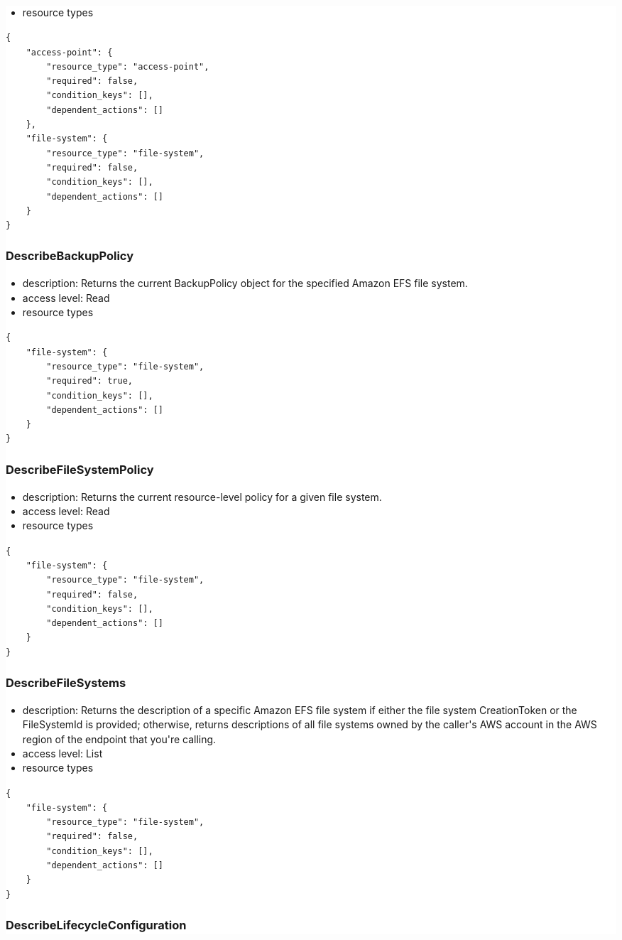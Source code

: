 - resource types
```
{
    "access-point": {
        "resource_type": "access-point",
        "required": false,
        "condition_keys": [],
        "dependent_actions": []
    },
    "file-system": {
        "resource_type": "file-system",
        "required": false,
        "condition_keys": [],
        "dependent_actions": []
    }
}
```
### DescribeBackupPolicy
- description: Returns the current BackupPolicy object for the specified Amazon EFS file system.
- access level: Read
- resource types
```
{
    "file-system": {
        "resource_type": "file-system",
        "required": true,
        "condition_keys": [],
        "dependent_actions": []
    }
}
```
### DescribeFileSystemPolicy
- description: Returns the current resource-level policy for a given file system.
- access level: Read
- resource types
```
{
    "file-system": {
        "resource_type": "file-system",
        "required": false,
        "condition_keys": [],
        "dependent_actions": []
    }
}
```
### DescribeFileSystems
- description: Returns the description of a specific Amazon EFS file system if either the file system CreationToken or the FileSystemId is provided; otherwise, returns descriptions of all file systems owned by the caller's AWS account in the AWS region of the endpoint that you're calling.
- access level: List
- resource types
```
{
    "file-system": {
        "resource_type": "file-system",
        "required": false,
        "condition_keys": [],
        "dependent_actions": []
    }
}
```
### DescribeLifecycleConfiguration
